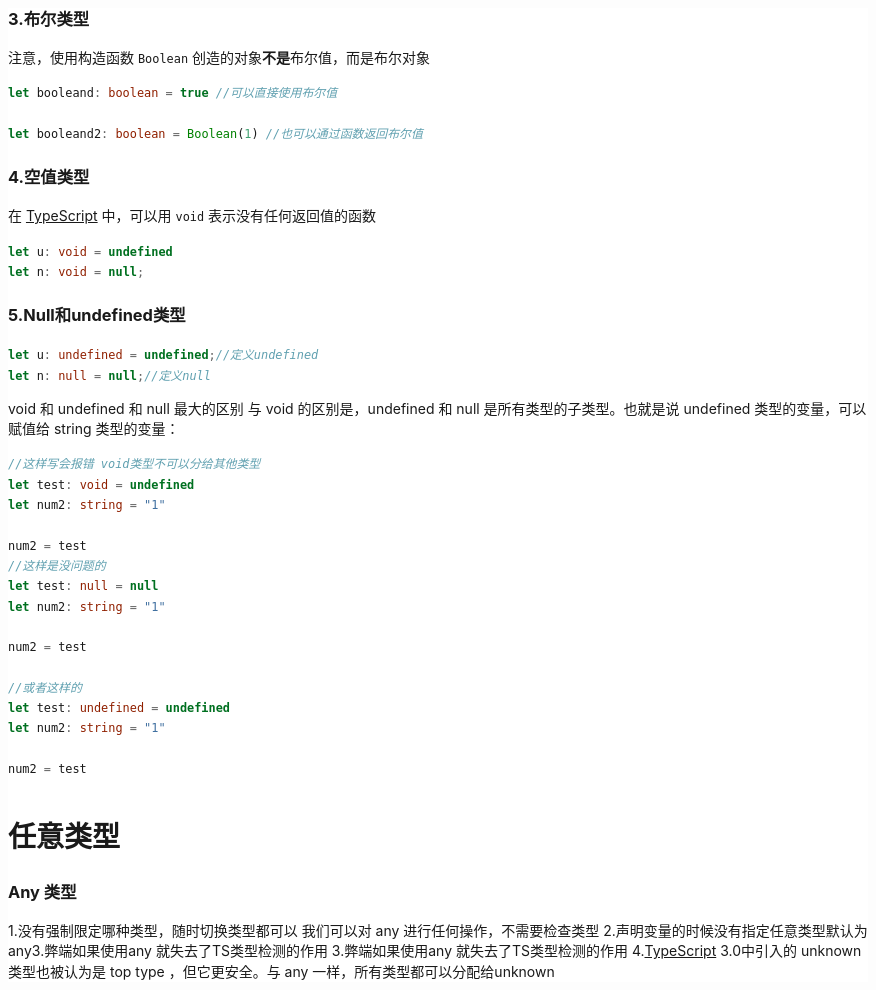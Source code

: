 ### 3.布尔类型

注意，使用构造函数 `Boolean` 创造的对象**不是**布尔值，而是布尔对象

```typescript
let booleand: boolean = true //可以直接使用布尔值
 
let booleand2: boolean = Boolean(1) //也可以通过函数返回布尔值
```

### 4.空值类型

在 [TypeScript](https://so.csdn.net/so/search?q=TypeScript&spm=1001.2101.3001.7020) 中，可以用 `void` 表示没有任何返回值的函数

```typescript
let u: void = undefined
let n: void = null;
```

### 5.Null和undefined类型

```typescript
let u: undefined = undefined;//定义undefined
let n: null = null;//定义null
```

void 和 undefined 和 null 最大的区别
与 void 的区别是，undefined 和 null 是所有类型的子类型。也就是说 undefined 类型的变量，可以赋值给 string 类型的变量：

```typescript
//这样写会报错 void类型不可以分给其他类型
let test: void = undefined
let num2: string = "1"

num2 = test
//这样是没问题的
let test: null = null
let num2: string = "1"

num2 = test

//或者这样的
let test: undefined = undefined
let num2: string = "1"

num2 = test
```

# 任意类型

### Any 类型

1.没有强制限定哪种类型，随时切换类型都可以 我们可以对 any 进行任何操作，不需要检查类型 
2.声明变量的时候没有指定任意类型默认为any3.弊端如果使用any 就失去了TS类型检测的作用
3.弊端如果使用any 就失去了TS类型检测的作用
4.[TypeScript](https://so.csdn.net/so/search?q=TypeScript&spm=1001.2101.3001.7020) 3.0中引入的 unknown 类型也被认为是 top type ，但它更安全。与 any 一样，所有类型都可以分配给unknown

